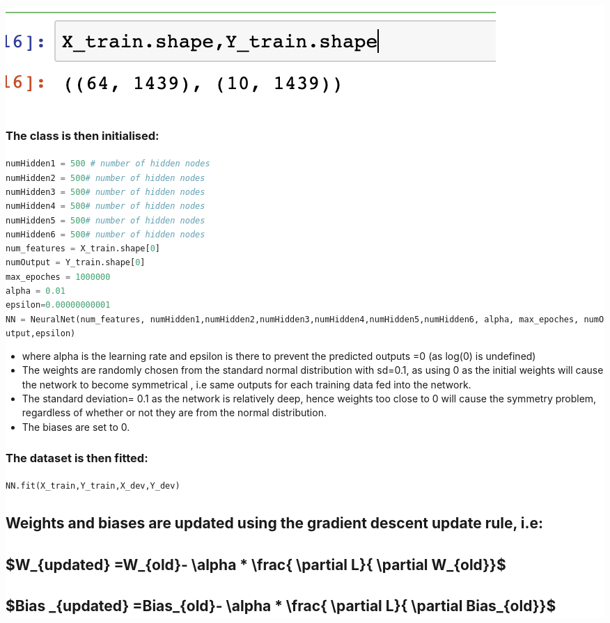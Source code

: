 ![截屏2022-08-26 下午6.42.00.png](6%20Hidden%20layer%20Artificial%20Neural%20Network%20from%20scra%206b7dae8098034ef3bb153c6d9e41cd61/%25E6%2588%25AA%25E5%25B1%258F2022-08-26_%25E4%25B8%258B%25E5%258D%25886.42.00.png)

### The class is then initialised:

```python
numHidden1 = 500 # number of hidden nodes
numHidden2 = 500# number of hidden nodes
numHidden3 = 500# number of hidden nodes
numHidden4 = 500# number of hidden nodes
numHidden5 = 500# number of hidden nodes
numHidden6 = 500# number of hidden nodes
num_features = X_train.shape[0]
numOutput = Y_train.shape[0]
max_epoches = 1000000
alpha = 0.01
epsilon=0.00000000001
NN = NeuralNet(num_features, numHidden1,numHidden2,numHidden3,numHidden4,numHidden5,numHidden6, alpha, max_epoches, numOutput,epsilon)
```

- where alpha is the learning rate and epsilon is there to prevent the predicted outputs =0 (as log(0) is undefined)
- The weights are randomly chosen from the standard normal distribution with sd=0.1, as using 0 as the initial weights will cause the network to become symmetrical , i.e same outputs for each training data fed into the network.
- The standard deviation= 0.1 as the network is relatively deep, hence weights too close to 0 will cause the symmetry problem, regardless of whether or not they are from the normal distribution.
- The biases are set to 0.

### The dataset is then fitted:

```python
NN.fit(X_train,Y_train,X_dev,Y_dev)
```

## Weights and biases are updated using the gradient descent update rule, i.e:

## $W_{updated} =W_{old}- \alpha * \frac{ \partial L}{ \partial W_{old}}$

## $Bias _{updated} =Bias_{old}- \alpha * \frac{ \partial L}{ \partial Bias_{old}}$
